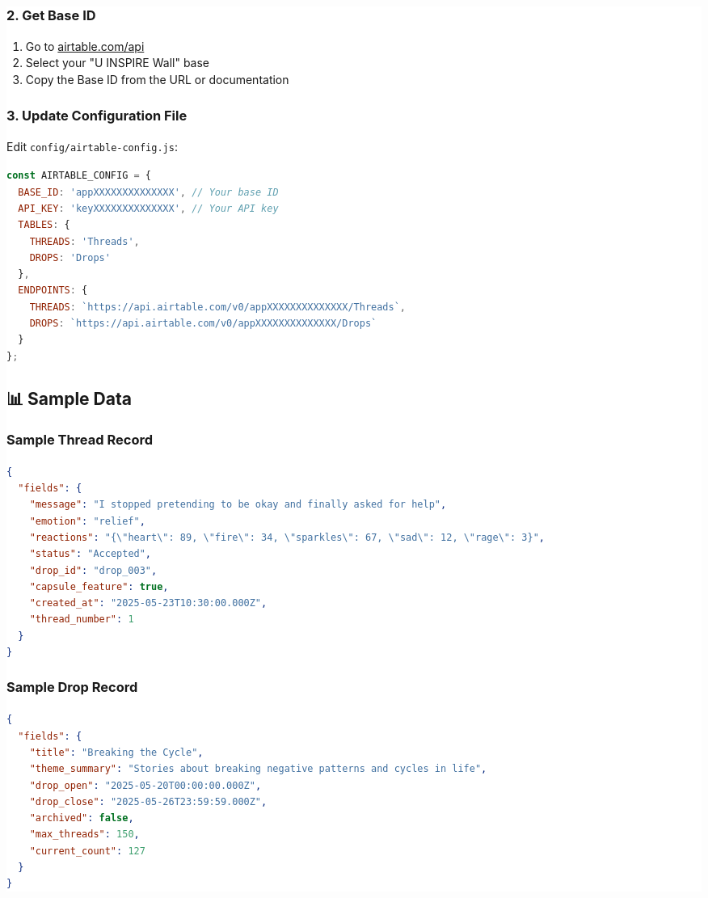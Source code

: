 ### 2. Get Base ID
1. Go to [airtable.com/api](https://airtable.com/api)
2. Select your "U INSPIRE Wall" base
3. Copy the Base ID from the URL or documentation

### 3. Update Configuration File
Edit `config/airtable-config.js`:

```javascript
const AIRTABLE_CONFIG = {
  BASE_ID: 'appXXXXXXXXXXXXXX', // Your base ID
  API_KEY: 'keyXXXXXXXXXXXXXX', // Your API key
  TABLES: {
    THREADS: 'Threads',
    DROPS: 'Drops'
  },
  ENDPOINTS: {
    THREADS: `https://api.airtable.com/v0/appXXXXXXXXXXXXXX/Threads`,
    DROPS: `https://api.airtable.com/v0/appXXXXXXXXXXXXXX/Drops`
  }
};
```

## 📊 Sample Data

### Sample Thread Record
```json
{
  "fields": {
    "message": "I stopped pretending to be okay and finally asked for help",
    "emotion": "relief",
    "reactions": "{\"heart\": 89, \"fire\": 34, \"sparkles\": 67, \"sad\": 12, \"rage\": 3}",
    "status": "Accepted",
    "drop_id": "drop_003",
    "capsule_feature": true,
    "created_at": "2025-05-23T10:30:00.000Z",
    "thread_number": 1
  }
}
```

### Sample Drop Record
```json
{
  "fields": {
    "title": "Breaking the Cycle",
    "theme_summary": "Stories about breaking negative patterns and cycles in life",
    "drop_open": "2025-05-20T00:00:00.000Z",
    "drop_close": "2025-05-26T23:59:59.000Z",
    "archived": false,
    "max_threads": 150,
    "current_count": 127
  }
}
```
